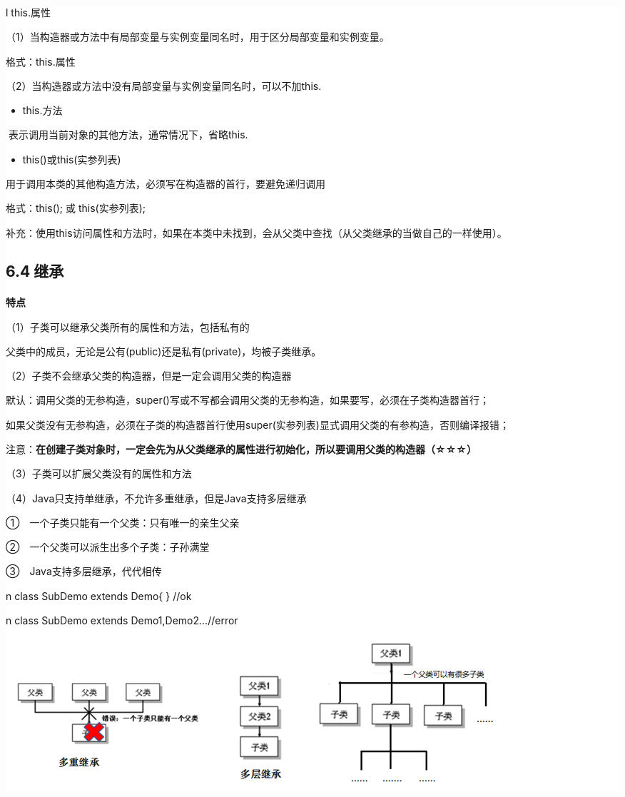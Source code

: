 l this.属性

（1）当构造器或方法中有局部变量与实例变量同名时，用于区分局部变量和实例变量。

格式：this.属性

（2）当构造器或方法中没有局部变量与实例变量同名时，可以不加this.

* this.方法

​	表示调用当前对象的其他方法，通常情况下，省略this.

* this()或this(实参列表)

用于调用本类的其他构造方法，必须写在构造器的首行，要避免递归调用

格式：this(); 或 this(实参列表);

 

补充：使用this访问属性和方法时，如果在本类中未找到，会从父类中查找（从父类继承的当做自己的一样使用）。

## 6.4 继承

**特点**

（1）子类可以继承父类所有的属性和方法，包括私有的

父类中的成员，无论是公有(public)还是私有(private)，均被子类继承。

（2）子类不会继承父类的构造器，但是一定会调用父类的构造器

默认：调用父类的无参构造，super()写或不写都会调用父类的无参构造，如果要写，必须在子类构造器首行；

如果父类没有无参构造，必须在子类的构造器首行使用super(实参列表)显式调用父类的有参构造，否则编译报错；

注意：**在创建子类对象时，一定会先为从父类继承的属性进行初始化，所以要调用父类的构造器（☆☆☆）**

（3）子类可以扩展父类没有的属性和方法

（4）Java只支持单继承，不允许多重继承，但是Java支持多层继承

①　一个子类只能有一个父类：只有唯一的亲生父亲

②　一个父类可以派生出多个子类：子孙满堂

③　Java支持多层继承，代代相传

n class SubDemo extends Demo{ }  //ok

n class SubDemo extends Demo1,Demo2...//error

![image-20220516153314387](java学习总结.assets/image-20220516153314387.png)
